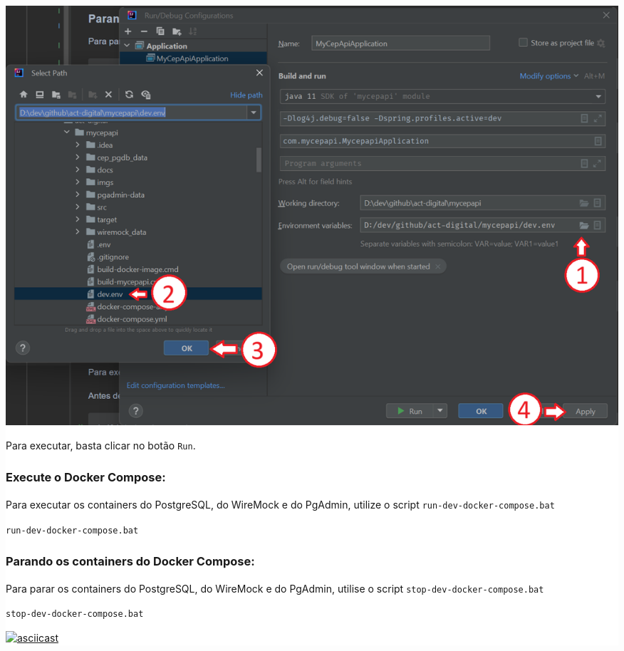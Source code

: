 ![Run Configuration](./imgs/image011.png)

Para executar, basta clicar no botão `Run`.

### Execute o Docker Compose:

Para executar os containers do PostgreSQL, do WireMock e do PgAdmin,
utilize o script `run-dev-docker-compose.bat`

```bash
run-dev-docker-compose.bat
```

### Parando os containers do Docker Compose:

Para parar os containers do PostgreSQL, do WireMock e do PgAdmin,
utilise o script `stop-dev-docker-compose.bat`

```bash
stop-dev-docker-compose.bat
```

[![asciicast](https://asciinema.org/a/bDRx5WypjuQQOcQ8s39ddUCmL.svg)](https://asciinema.org/a/bDRx5WypjuQQOcQ8s39ddUCmL)
